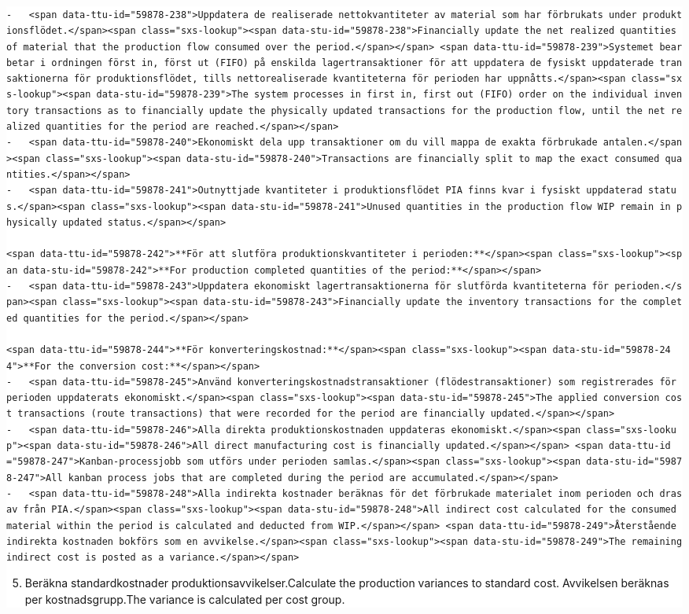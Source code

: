     -   <span data-ttu-id="59878-238">Uppdatera de realiserade nettokvantiteter av material som har förbrukats under produktionsflödet.</span><span class="sxs-lookup"><span data-stu-id="59878-238">Financially update the net realized quantities of material that the production flow consumed over the period.</span></span> <span data-ttu-id="59878-239">Systemet bearbetar i ordningen först in, först ut (FIFO) på enskilda lagertransaktioner för att uppdatera de fysiskt uppdaterade transaktionerna för produktionsflödet, tills nettorealiserade kvantiteterna för perioden har uppnåtts.</span><span class="sxs-lookup"><span data-stu-id="59878-239">The system processes in first in, first out (FIFO) order on the individual inventory transactions as to financially update the physically updated transactions for the production flow, until the net realized quantities for the period are reached.</span></span>
    -   <span data-ttu-id="59878-240">Ekonomiskt dela upp transaktioner om du vill mappa de exakta förbrukade antalen.</span><span class="sxs-lookup"><span data-stu-id="59878-240">Transactions are financially split to map the exact consumed quantities.</span></span>
    -   <span data-ttu-id="59878-241">Outnyttjade kvantiteter i produktionsflödet PIA finns kvar i fysiskt uppdaterad status.</span><span class="sxs-lookup"><span data-stu-id="59878-241">Unused quantities in the production flow WIP remain in physically updated status.</span></span>

    <span data-ttu-id="59878-242">**För att slutföra produktionskvantiteter i perioden:**</span><span class="sxs-lookup"><span data-stu-id="59878-242">**For production completed quantities of the period:**</span></span>
    -   <span data-ttu-id="59878-243">Uppdatera ekonomiskt lagertransaktionerna för slutförda kvantiteterna för perioden.</span><span class="sxs-lookup"><span data-stu-id="59878-243">Financially update the inventory transactions for the completed quantities for the period.</span></span>

    <span data-ttu-id="59878-244">**För konverteringskostnad:**</span><span class="sxs-lookup"><span data-stu-id="59878-244">**For the conversion cost:**</span></span>
    -   <span data-ttu-id="59878-245">Använd konverteringskostnadstransaktioner (flödestransaktioner) som registrerades för perioden uppdaterats ekonomiskt.</span><span class="sxs-lookup"><span data-stu-id="59878-245">The applied conversion cost transactions (route transactions) that were recorded for the period are financially updated.</span></span>
    -   <span data-ttu-id="59878-246">Alla direkta produktionskostnaden uppdateras ekonomiskt.</span><span class="sxs-lookup"><span data-stu-id="59878-246">All direct manufacturing cost is financially updated.</span></span> <span data-ttu-id="59878-247">Kanban-processjobb som utförs under perioden samlas.</span><span class="sxs-lookup"><span data-stu-id="59878-247">All kanban process jobs that are completed during the period are accumulated.</span></span>
    -   <span data-ttu-id="59878-248">Alla indirekta kostnader beräknas för det förbrukade materialet inom perioden och dras av från PIA.</span><span class="sxs-lookup"><span data-stu-id="59878-248">All indirect cost calculated for the consumed material within the period is calculated and deducted from WIP.</span></span> <span data-ttu-id="59878-249">Återstående indirekta kostnaden bokförs som en avvikelse.</span><span class="sxs-lookup"><span data-stu-id="59878-249">The remaining indirect cost is posted as a variance.</span></span>

5.  <span data-ttu-id="59878-250">Beräkna standardkostnader produktionsavvikelser.</span><span class="sxs-lookup"><span data-stu-id="59878-250">Calculate the production variances to standard cost.</span></span> <span data-ttu-id="59878-251">Avvikelsen beräknas per kostnadsgrupp.</span><span class="sxs-lookup"><span data-stu-id="59878-251">The variance is calculated per cost group.</span></span>






